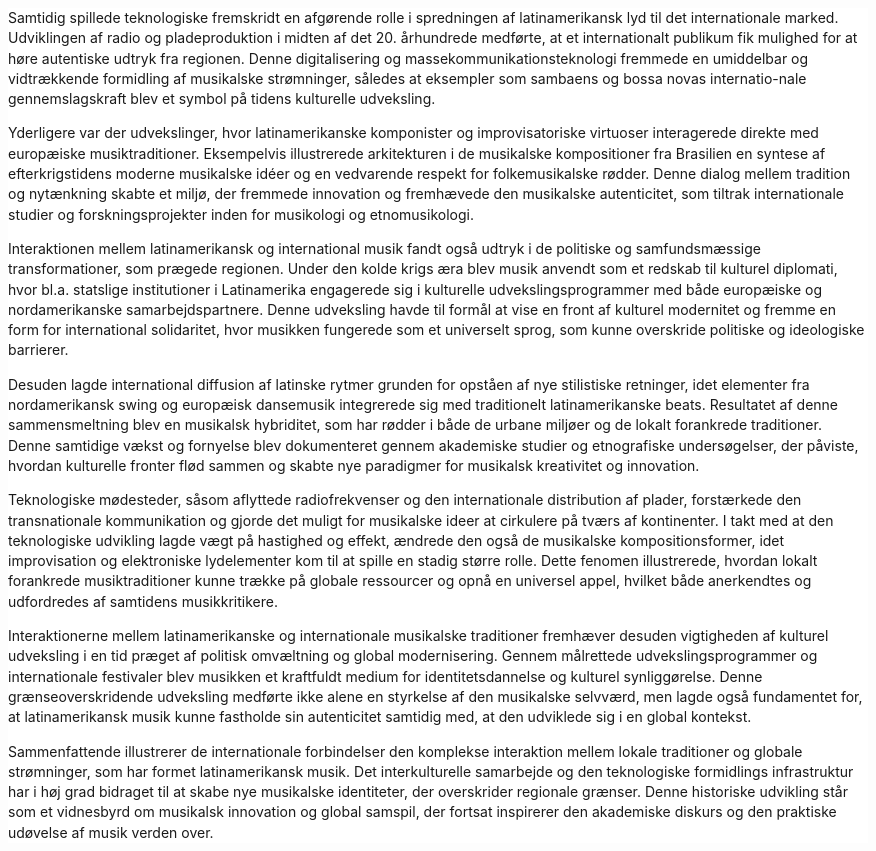 Samtidig spillede teknologiske fremskridt en afgørende rolle i spredningen af latinamerikansk lyd
til det internationale marked. Udviklingen af radio og pladeproduktion i midten af det 20.
århundrede medførte, at et internationalt publikum fik mulighed for at høre autentiske udtryk fra
regionen. Denne digitalisering og massekommunikationsteknologi fremmede en umiddelbar og
vidtrækkende formidling af musikalske strømninger, således at eksempler som sambaens og bossa novas
internatio-nale gennemslagskraft blev et symbol på tidens kulturelle udveksling.

Yderligere var der udvekslinger, hvor latinamerikanske komponister og improvisatoriske virtuoser
interagerede direkte med europæiske musiktraditioner. Eksempelvis illustrerede arkitekturen i de
musikalske kompositioner fra Brasilien en syntese af efterkrigstidens moderne musikalske idéer og en
vedvarende respekt for folkemusikalske rødder. Denne dialog mellem tradition og nytænkning skabte et
miljø, der fremmede innovation og fremhævede den musikalske autenticitet, som tiltrak internationale
studier og forskningsprojekter inden for musikologi og etnomusikologi.

Interaktionen mellem latinamerikansk og international musik fandt også udtryk i de politiske og
samfundsmæssige transformationer, som prægede regionen. Under den kolde krigs æra blev musik anvendt
som et redskab til kulturel diplomati, hvor bl.a. statslige institutioner i Latinamerika engagerede
sig i kulturelle udvekslingsprogrammer med både europæiske og nordamerikanske samarbejdspartnere.
Denne udveksling havde til formål at vise en front af kulturel modernitet og fremme en form for
international solidaritet, hvor musikken fungerede som et universelt sprog, som kunne overskride
politiske og ideologiske barrierer.

Desuden lagde international diffusion af latinske rytmer grunden for opståen af nye stilistiske
retninger, idet elementer fra nordamerikansk swing og europæisk dansemusik integrerede sig med
traditionelt latinamerikanske beats. Resultatet af denne sammensmeltning blev en musikalsk
hybriditet, som har rødder i både de urbane miljøer og de lokalt forankrede traditioner. Denne
samtidige vækst og fornyelse blev dokumenteret gennem akademiske studier og etnografiske
undersøgelser, der påviste, hvordan kulturelle fronter flød sammen og skabte nye paradigmer for
musikalsk kreativitet og innovation.

Teknologiske mødesteder, såsom aflyttede radiofrekvenser og den internationale distribution af
plader, forstærkede den transnationale kommunikation og gjorde det muligt for musikalske ideer at
cirkulere på tværs af kontinenter. I takt med at den teknologiske udvikling lagde vægt på hastighed
og effekt, ændrede den også de musikalske kompositionsformer, idet improvisation og elektroniske
lydelementer kom til at spille en stadig større rolle. Dette fenomen illustrerede, hvordan lokalt
forankrede musiktraditioner kunne trække på globale ressourcer og opnå en universel appel, hvilket
både anerkendtes og udfordredes af samtidens musikkritikere.

Interaktionerne mellem latinamerikanske og internationale musikalske traditioner fremhæver desuden
vigtigheden af kulturel udveksling i en tid præget af politisk omvæltning og global modernisering.
Gennem målrettede udvekslingsprogrammer og internationale festivaler blev musikken et kraftfuldt
medium for identitetsdannelse og kulturel synliggørelse. Denne grænseoverskridende udveksling
medførte ikke alene en styrkelse af den musikalske selvværd, men lagde også fundamentet for, at
latinamerikansk musik kunne fastholde sin autenticitet samtidig med, at den udviklede sig i en
global kontekst.

Sammenfattende illustrerer de internationale forbindelser den komplekse interaktion mellem lokale
traditioner og globale strømninger, som har formet latinamerikansk musik. Det interkulturelle
samarbejde og den teknologiske formidlings infrastruktur har i høj grad bidraget til at skabe nye
musikalske identiteter, der overskrider regionale grænser. Denne historiske udvikling står som et
vidnesbyrd om musikalsk innovation og global samspil, der fortsat inspirerer den akademiske diskurs
og den praktiske udøvelse af musik verden over.
